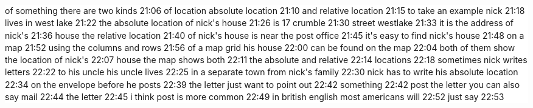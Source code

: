 of something there are two kinds
21:06
of location absolute location
21:10
and relative location
21:15
to take an example nick
21:18
lives in west lake
21:22
the absolute location of nick's house
21:26
is 17 crumble
21:30
street westlake
21:33
it is the address of nick's
21:36
house the relative location
21:40
of nick's house is near the post office
21:45
it's easy to find nick's house
21:48
on a map
21:52
using the columns and rows
21:56
of a map grid his house
22:00
can be found on the map
22:04
both of them show the location of nick's
22:07
house the map shows both
22:11
the absolute and relative
22:14
locations
22:18
sometimes nick writes letters
22:22
to his uncle his uncle lives
22:25
in a separate town from nick's family
22:30
nick has to write his absolute location
22:34
on the envelope before he posts
22:39
the letter just want to point out
22:42
something
22:42
post the letter you can also say mail
22:44
the letter
22:45
i think post is more common
22:49
in british english most americans will
22:52
just say
22:53